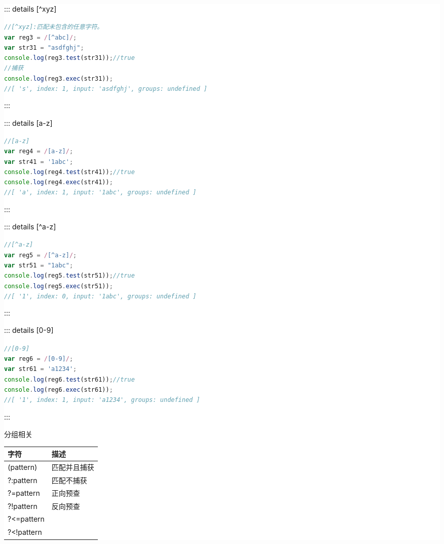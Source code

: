 ::: details [^xyz]
```javascript
//[^xyz]:匹配未包含的任意字符。
var reg3 = /[^abc]/;
var str31 = "asdfghj";
console.log(reg3.test(str31));//true
//捕获
console.log(reg3.exec(str31));
//[ 's', index: 1, input: 'asdfghj', groups: undefined ]
```
:::

::: details [a-z]
```javascript
//[a-z]
var reg4 = /[a-z]/;
var str41 = '1abc';
console.log(reg4.test(str41));//true
console.log(reg4.exec(str41));
//[ 'a', index: 1, input: '1abc', groups: undefined ]
```
:::

::: details [^a-z]
```javascript
//[^a-z]
var reg5 = /[^a-z]/;
var str51 = "1abc";
console.log(reg5.test(str51));//true
console.log(reg5.exec(str51));
//[ '1', index: 0, input: '1abc', groups: undefined ]
```
:::

::: details [0-9]
```javascript
//[0-9]
var reg6 = /[0-9]/;
var str61 = 'a1234';
console.log(reg6.test(str61));//true
console.log(reg6.exec(str61));
//[ '1', index: 1, input: 'a1234', groups: undefined ]
```
:::


分组相关

| 字符        | 描述        | 
| :------------- |:-------------| 
|(pattern)|匹配并且捕获|
|?:pattern|匹配不捕获|
|?=pattern|正向预查|
|?!pattern|反向预查|
|?<=pattern||
|?<!pattern||
